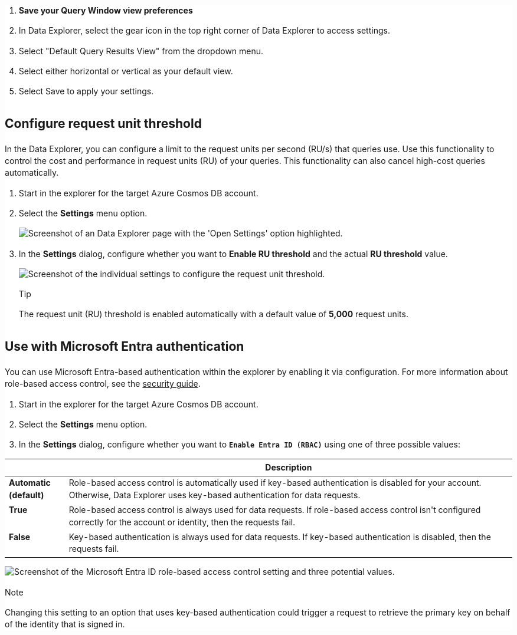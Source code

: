1. **Save your Query Window view preferences**

1. In Data Explorer, select the gear icon in the top right corner of Data Explorer to access settings.

1. Select "Default Query Results View" from the dropdown menu.

1. Select either horizontal or vertical as your default view.

1. Select Save to apply your settings.

## Configure request unit threshold

In the Data Explorer, you can configure a limit to the request units per second (RU/s) that queries use. Use this functionality to control the cost and performance in request units (RU) of your queries. This functionality can also cancel high-cost queries automatically.

1. Start in the explorer for the target Azure Cosmos DB account.

1. Select the **Settings** menu option.

    ![Screenshot of an Data Explorer page with the 'Open Settings' option highlighted.](media/data-explorer/open-settings.png)
   
1. In the **Settings** dialog, configure whether you want to **Enable RU threshold** and the actual **RU threshold** value.

    ![Screenshot of the individual settings to configure the request unit threshold.](media/data-explorer/configure-ru-threshold.png)
   
    > [!TIP]
    > The request unit (RU) threshold is enabled automatically with a default value of **5,000** request units.

## Use with Microsoft Entra authentication

You can use Microsoft Entra-based authentication within the explorer by enabling it via configuration. For more information about role-based access control, see the [security guide](security.yml).

1. Start in the explorer for the target Azure Cosmos DB account.

1. Select the **Settings** menu option.

1. In the **Settings** dialog, configure whether you want to **`Enable Entra ID (RBAC)`** using one of three possible values:

 | | Description |
 | --- | --- |
 | **Automatic (default)** | Role-based access control is automatically used if key-based authentication is disabled for your account. Otherwise, Data Explorer uses key-based authentication for data requests. |
 | **True** | Role-based access control is always used for data requests. If role-based access control isn't configured correctly for the account or identity, then the requests fail. |
 | **False** | Key-based authentication is always used for data requests. If key-based authentication is disabled, then the requests fail. |

![Screenshot of the Microsoft Entra ID role-based access control setting and three potential values.](media/data-explorer/enable-entra-auth.png)

   > [!NOTE]
   > Changing this setting to an option that uses key-based authentication could trigger a request to retrieve the primary key on behalf of the identity that is signed in.
